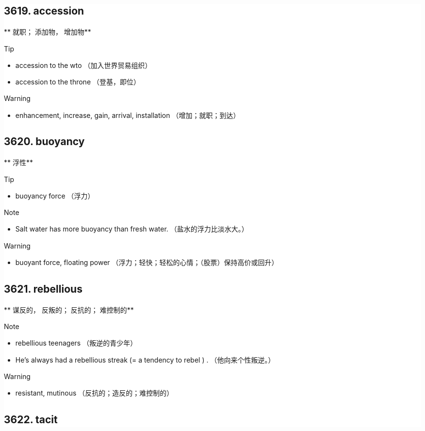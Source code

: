 ## 3619. accession

** 就职； 添加物， 增加物**

> [!TIP]
>
> - accession to the wto （加入世界贸易组织）
>
> - accession to the throne （登基，即位）
>

> [!WARNING]
>
> - enhancement, increase, gain, arrival, installation （增加；就职；到达）
>

## 3620. buoyancy

** 浮性**

> [!TIP]
>
> - buoyancy force （浮力）
>

> [!NOTE]
>
> - Salt water has more buoyancy than fresh water. （盐水的浮力比淡水大。）
>

> [!WARNING]
>
> - buoyant force, floating power （浮力；轻快；轻松的心情；（股票）保持高价或回升）
>

## 3621. rebellious

** 谋反的， 反叛的； 反抗的； 难控制的**

> [!NOTE]
>
> - rebellious teenagers （叛逆的青少年）
>
> - He’s always had a rebellious streak (= a tendency to rebel ) . （他向来个性叛逆。）
>

> [!WARNING]
>
> - resistant, mutinous （反抗的；造反的；难控制的）
>

## 3622. tacit
